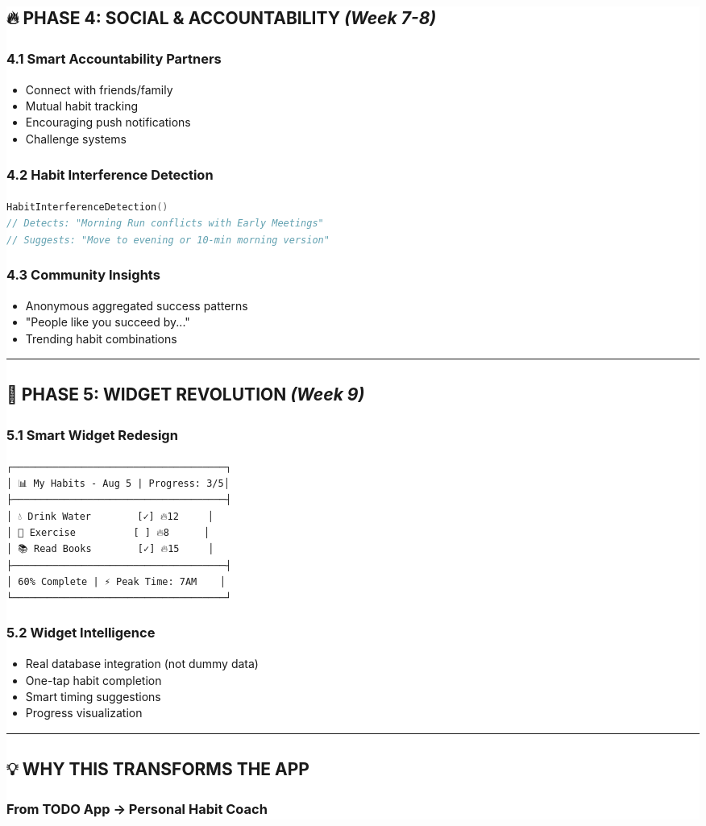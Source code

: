 
## 🔥 **PHASE 4: SOCIAL & ACCOUNTABILITY** *(Week 7-8)*

### 4.1 **Smart Accountability Partners**
- Connect with friends/family
- Mutual habit tracking
- Encouraging push notifications
- Challenge systems

### 4.2 **Habit Interference Detection**
```kotlin
HabitInterferenceDetection()
// Detects: "Morning Run conflicts with Early Meetings"
// Suggests: "Move to evening or 10-min morning version"
```

### 4.3 **Community Insights**
- Anonymous aggregated success patterns
- "People like you succeed by..."
- Trending habit combinations

---

## 📱 **PHASE 5: WIDGET REVOLUTION** *(Week 9)*

### 5.1 **Smart Widget Redesign**
```
┌─────────────────────────────────────┐
│ 📊 My Habits - Aug 5 | Progress: 3/5│
├─────────────────────────────────────┤
│ 💧 Drink Water        [✓] 🔥12     │
│ 🏃 Exercise          [ ] 🔥8      │
│ 📚 Read Books        [✓] 🔥15     │
├─────────────────────────────────────┤
│ 60% Complete | ⚡ Peak Time: 7AM    │
└─────────────────────────────────────┘
```

### 5.2 **Widget Intelligence**
- Real database integration (not dummy data)
- One-tap habit completion
- Smart timing suggestions
- Progress visualization

---

## 💡 **WHY THIS TRANSFORMS THE APP**

### **From TODO App → Personal Habit Coach**
